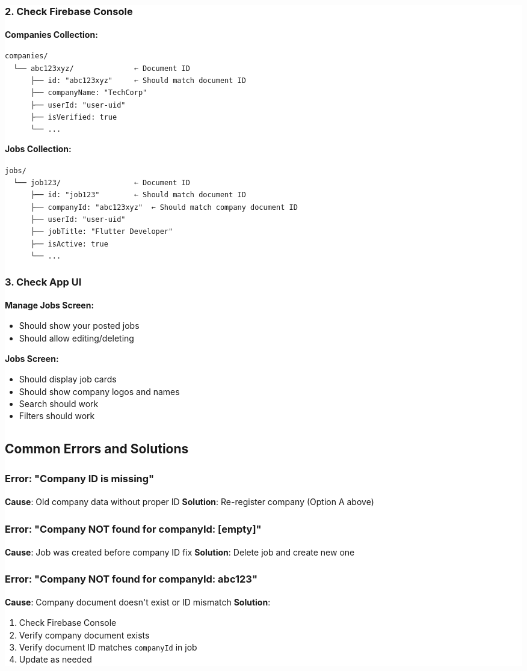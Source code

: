 ### 2. Check Firebase Console

**Companies Collection:**
```
companies/
  └── abc123xyz/              ← Document ID
      ├── id: "abc123xyz"     ← Should match document ID
      ├── companyName: "TechCorp"
      ├── userId: "user-uid"
      ├── isVerified: true
      └── ...
```

**Jobs Collection:**
```
jobs/
  └── job123/                 ← Document ID
      ├── id: "job123"        ← Should match document ID
      ├── companyId: "abc123xyz"  ← Should match company document ID
      ├── userId: "user-uid"
      ├── jobTitle: "Flutter Developer"
      ├── isActive: true
      └── ...
```

### 3. Check App UI

**Manage Jobs Screen:**
- Should show your posted jobs
- Should allow editing/deleting

**Jobs Screen:**
- Should display job cards
- Should show company logos and names
- Search should work
- Filters should work

## Common Errors and Solutions

### Error: "Company ID is missing"
**Cause**: Old company data without proper ID
**Solution**: Re-register company (Option A above)

### Error: "Company NOT found for companyId: [empty]"
**Cause**: Job was created before company ID fix
**Solution**: Delete job and create new one

### Error: "Company NOT found for companyId: abc123"
**Cause**: Company document doesn't exist or ID mismatch
**Solution**: 
1. Check Firebase Console
2. Verify company document exists
3. Verify document ID matches `companyId` in job
4. Update as needed
